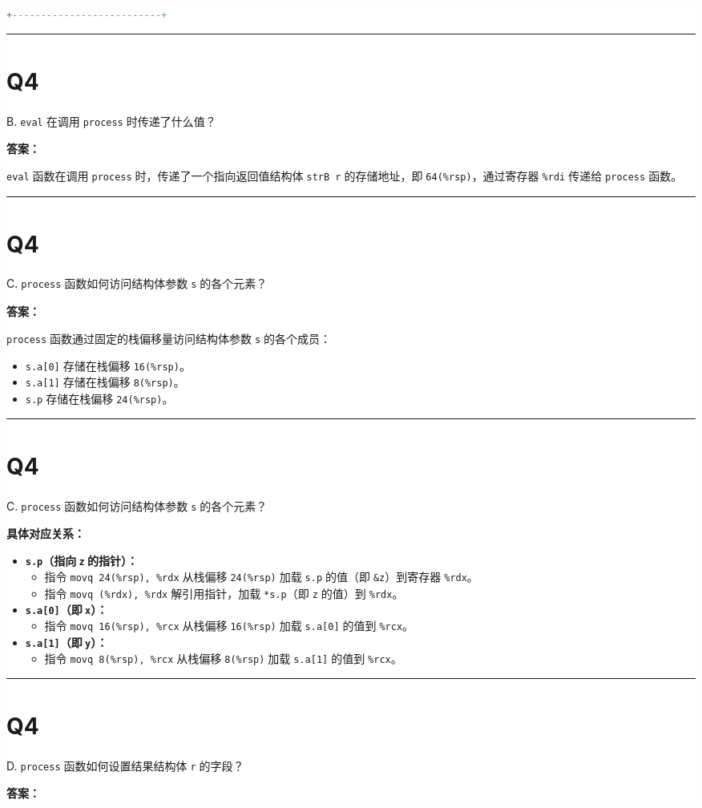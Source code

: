 ```lua
+--------------------------+  
```

---

# Q4

B. `eval` 在调用 `process` 时传递了什么值？


**答案：**

`eval` 函数在调用 `process` 时，传递了一个指向返回值结构体 `strB r` 的存储地址，即 `64(%rsp)`，通过寄存器 `%rdi` 传递给 `process` 函数。

---

# Q4

C. `process` 函数如何访问结构体参数 `s` 的各个元素？

**答案：**

`process` 函数通过固定的栈偏移量访问结构体参数 `s` 的各个成员：

- `s.a[0]` 存储在栈偏移 `16(%rsp)`。
- `s.a[1]` 存储在栈偏移 `8(%rsp)`。
- `s.p` 存储在栈偏移 `24(%rsp)`。


---

# Q4

C. `process` 函数如何访问结构体参数 `s` 的各个元素？

**具体对应关系：**

- **`s.p`（指向 `z` 的指针）：**
  - 指令 `movq 24(%rsp), %rdx` 从栈偏移 `24(%rsp)` 加载 `s.p` 的值（即 `&z`）到寄存器 `%rdx`。
  - 指令 `movq (%rdx), %rdx` 解引用指针，加载 `*s.p`（即 `z` 的值）到 `%rdx`。
- **`s.a[0]`（即 `x`）：**
  - 指令 `movq 16(%rsp), %rcx` 从栈偏移 `16(%rsp)` 加载 `s.a[0]` 的值到 `%rcx`。
- **`s.a[1]`（即 `y`）：**
  - 指令 `movq 8(%rsp), %rcx` 从栈偏移 `8(%rsp)` 加载 `s.a[1]` 的值到 `%rcx`。



---

# Q4

D. `process` 函数如何设置结果结构体 `r` 的字段？

**答案：**
